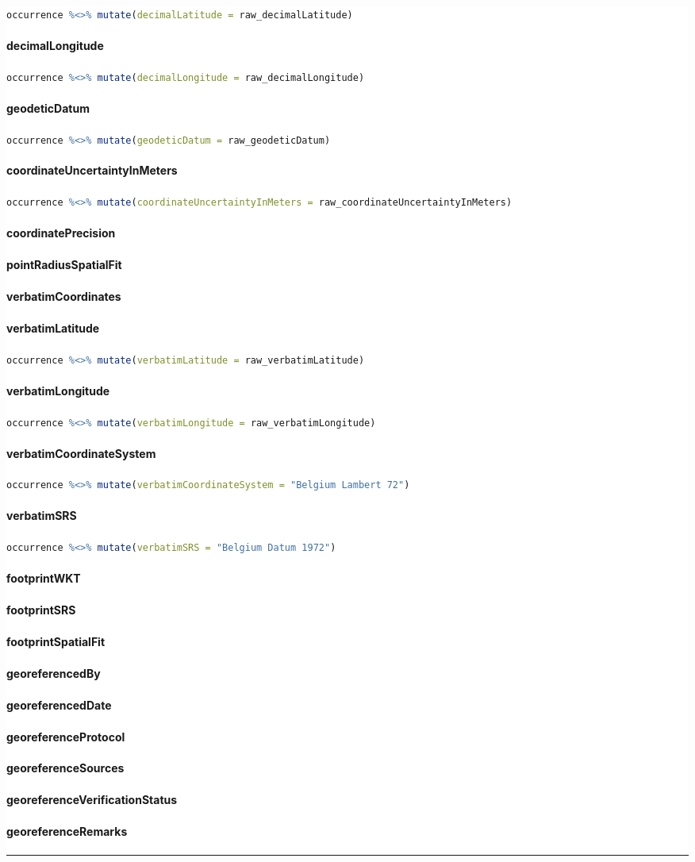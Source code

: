 
```r
occurrence %<>% mutate(decimalLatitude = raw_decimalLatitude)
```

#### decimalLongitude


```r
occurrence %<>% mutate(decimalLongitude = raw_decimalLongitude)
```

#### geodeticDatum


```r
occurrence %<>% mutate(geodeticDatum = raw_geodeticDatum)
```

#### coordinateUncertaintyInMeters


```r
occurrence %<>% mutate(coordinateUncertaintyInMeters = raw_coordinateUncertaintyInMeters)
```

#### coordinatePrecision
#### pointRadiusSpatialFit
#### verbatimCoordinates
#### verbatimLatitude


```r
occurrence %<>% mutate(verbatimLatitude = raw_verbatimLatitude)
```

#### verbatimLongitude


```r
occurrence %<>% mutate(verbatimLongitude = raw_verbatimLongitude) 
```

#### verbatimCoordinateSystem


```r
occurrence %<>% mutate(verbatimCoordinateSystem = "Belgium Lambert 72")
```

#### verbatimSRS


```r
occurrence %<>% mutate(verbatimSRS = "Belgium Datum 1972")
```

#### footprintWKT
#### footprintSRS
#### footprintSpatialFit
#### georeferencedBy
#### georeferencedDate
#### georeferenceProtocol
#### georeferenceSources
#### georeferenceVerificationStatus
#### georeferenceRemarks

---